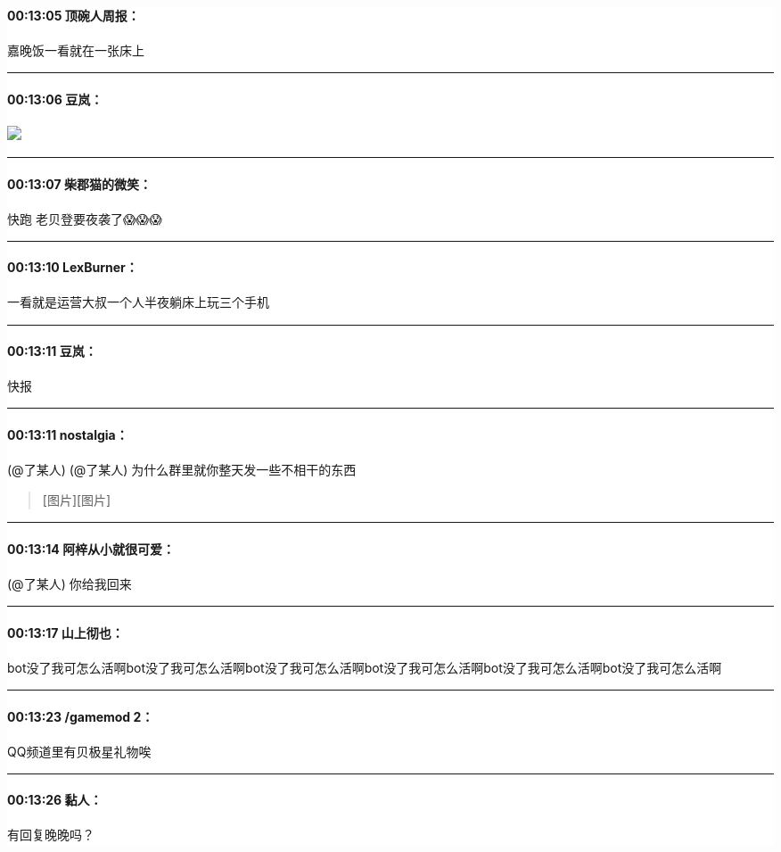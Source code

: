 #### 00:13:05  顶碗人周报：

嘉晚饭一看就在一张床上

*****

#### 00:13:06  豆岚：

![](http://gchat.qpic.cn/gchatpic_new/2795017127/3936091261-2979925154-82EBBD24A9D58D0936DFD28E581DF446/0?term=2")

*****

#### 00:13:07  柴郡猫的微笑：

快跑 老贝登要夜袭了😱😱😱

*****

#### 00:13:10  LexBurner：

一看就是运营大叔一个人半夜躺床上玩三个手机

*****

#### 00:13:11  豆岚：

快报

*****

#### 00:13:11  nostalgia：

(@了某人)  (@了某人)  为什么群里就你整天发一些不相干的东西<blockquote>[图片][图片]</blockquote>
 

*****

#### 00:13:14  阿梓从小就很可爱：

(@了某人)  你给我回来

*****

#### 00:13:17  山上彻也：

bot没了我可怎么活啊bot没了我可怎么活啊bot没了我可怎么活啊bot没了我可怎么活啊bot没了我可怎么活啊bot没了我可怎么活啊

*****

#### 00:13:23  /gamemod 2：

QQ频道里有贝极星礼物唉

*****

#### 00:13:26  黏人：

有回复晚晚吗？
